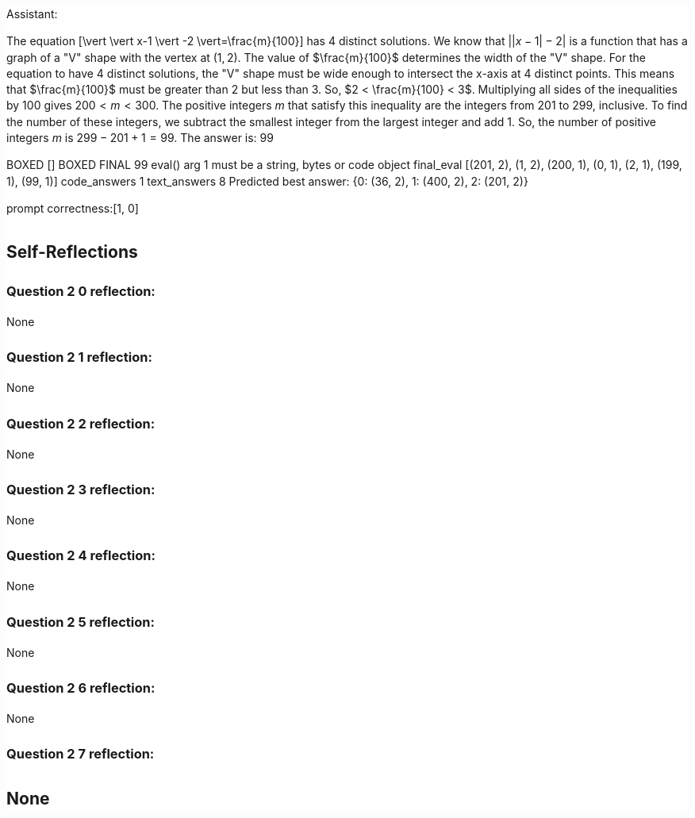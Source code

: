 Assistant:

 The equation \[\vert \vert x-1 \vert -2 \vert=\frac{m}{100}\] has 4 distinct solutions.
We know that $\vert \vert x-1 \vert -2 \vert$ is a function that has a graph of a "V" shape with the vertex at $(1,2)$.
The value of $\frac{m}{100}$ determines the width of the "V" shape.
For the equation to have 4 distinct solutions, the "V" shape must be wide enough to intersect the x-axis at 4 distinct points.
This means that $\frac{m}{100}$ must be greater than 2 but less than 3.
So, $2 < \frac{m}{100} < 3$.
Multiplying all sides of the inequalities by 100 gives $200 < m < 300$.
The positive integers $m$ that satisfy this inequality are the integers from 201 to 299, inclusive.
To find the number of these integers, we subtract the smallest integer from the largest integer and add 1.
So, the number of positive integers $m$ is $299 - 201 + 1 = 99$.
The answer is: $99$

BOXED []
BOXED FINAL 99
eval() arg 1 must be a string, bytes or code object final_eval
[(201, 2), (1, 2), (200, 1), (0, 1), (2, 1), (199, 1), (99, 1)]
code_answers 1 text_answers 8
Predicted best answer: {0: (36, 2), 1: (400, 2), 2: (201, 2)}

prompt correctness:[1, 0]

## Self-Reflections

### Question 2 0 reflection:
None
### Question 2 1 reflection:
None
### Question 2 2 reflection:
None
### Question 2 3 reflection:
None
### Question 2 4 reflection:
None
### Question 2 5 reflection:
None
### Question 2 6 reflection:
None
### Question 2 7 reflection:
None
---
